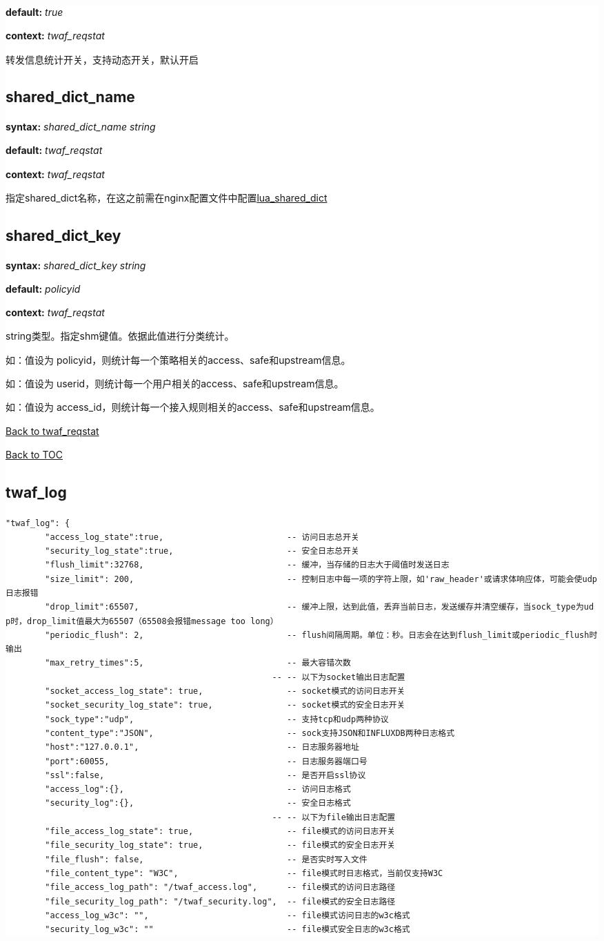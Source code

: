 **default:** *true*

**context:** *twaf_reqstat*

转发信息统计开关，支持动态开关，默认开启

shared_dict_name
----------------
**syntax:** *shared_dict_name string*

**default:** *twaf_reqstat*

**context:** *twaf_reqstat*

指定shared_dict名称，在这之前需在nginx配置文件中配置[lua_shared_dict](https://github.com/openresty/lua-nginx-module#lua_shared_dict) <name> <size>

shared_dict_key
---------------
**syntax:** *shared_dict_key string*

**default:** *policyid*

**context:** *twaf_reqstat*

string类型。指定shm键值。依据此值进行分类统计。

如：值设为 policyid，则统计每一个策略相关的access、safe和upstream信息。

如：值设为 userid，则统计每一个用户相关的access、safe和upstream信息。

如：值设为 access_id，则统计每一个接入规则相关的access、safe和upstream信息。

[Back to twaf_reqstat](#twaf_reqstat)

[Back to TOC](#table-of-contents)

twaf_log
--------
```txt
"twaf_log": {
        "access_log_state":true,                         -- 访问日志总开关
        "security_log_state":true,                       -- 安全日志总开关
        "flush_limit":32768,                             -- 缓冲，当存储的日志大于阈值时发送日志
        "size_limit": 200,                               -- 控制日志中每一项的字符上限，如'raw_header'或请求体响应体，可能会使udp日志报错
        "drop_limit":65507,                              -- 缓冲上限，达到此值，丢弃当前日志，发送缓存并清空缓存，当sock_type为udp时，drop_limit值最大为65507（65508会报错message too long）
        "periodic_flush": 2,                             -- flush间隔周期。单位：秒。日志会在达到flush_limit或periodic_flush时输出
        "max_retry_times":5,                             -- 最大容错次数
                                                      -- -- 以下为socket输出日志配置
        "socket_access_log_state": true,                 -- socket模式的访问日志开关
        "socket_security_log_state": true,               -- socket模式的安全日志开关
        "sock_type":"udp",                               -- 支持tcp和udp两种协议
        "content_type":"JSON",                           -- sock支持JSON和INFLUXDB两种日志格式
        "host":"127.0.0.1",                              -- 日志服务器地址
        "port":60055,                                    -- 日志服务器端口号
        "ssl":false,                                     -- 是否开启ssl协议
        "access_log":{},                                 -- 访问日志格式
        "security_log":{},                               -- 安全日志格式
                                                      -- -- 以下为file输出日志配置
        "file_access_log_state": true,                   -- file模式的访问日志开关
        "file_security_log_state": true,                 -- file模式的安全日志开关
        "file_flush": false,                             -- 是否实时写入文件
        "file_content_type": "W3C",                      -- file模式时日志格式，当前仅支持W3C
        "file_access_log_path": "/twaf_access.log",      -- file模式的访问日志路径
        "file_security_log_path": "/twaf_security.log",  -- file模式的安全日志路径
        "access_log_w3c": "",                            -- file模式访问日志的w3c格式
        "security_log_w3c": ""                           -- file模式安全日志的w3c格式
```